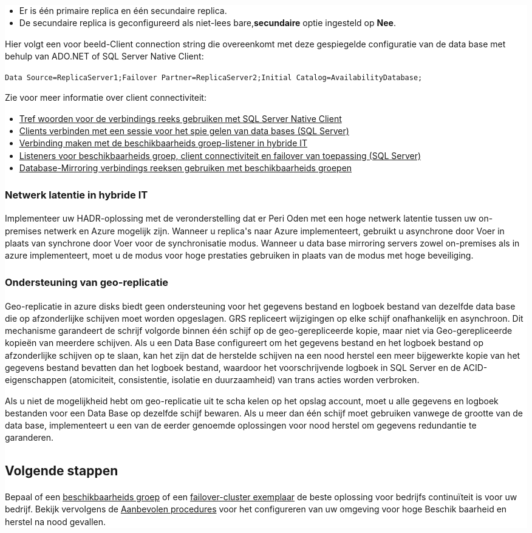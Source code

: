 * Er is één primaire replica en één secundaire replica.
* De secundaire replica is geconfigureerd als niet-lees bare,**secundaire** optie ingesteld op **Nee**.

Hier volgt een voor beeld-Client connection string die overeenkomt met deze gespiegelde configuratie van de data base met behulp van ADO.NET of SQL Server Native Client:

```console
Data Source=ReplicaServer1;Failover Partner=ReplicaServer2;Initial Catalog=AvailabilityDatabase;
```

Zie voor meer informatie over client connectiviteit:

* [Tref woorden voor de verbindings reeks gebruiken met SQL Server Native Client](/sql/relational-databases/native-client/applications/using-connection-string-keywords-with-sql-server-native-client)
* [Clients verbinden met een sessie voor het spie gelen van data bases (SQL Server)](/sql/database-engine/database-mirroring/connect-clients-to-a-database-mirroring-session-sql-server)
* [Verbinding maken met de beschikbaarheids groep-listener in hybride IT](/archive/blogs/sqlalwayson/connecting-to-availability-group-listener-in-hybrid-it)
* [Listeners voor beschikbaarheids groep, client connectiviteit en failover van toepassing (SQL Server)](/sql/database-engine/availability-groups/windows/listeners-client-connectivity-application-failover)
* [Database-Mirroring verbindings reeksen gebruiken met beschikbaarheids groepen](/sql/database-engine/availability-groups/windows/listeners-client-connectivity-application-failover)

### <a name="network-latency-in-hybrid-it"></a>Netwerk latentie in hybride IT
Implementeer uw HADR-oplossing met de veronderstelling dat er Peri Oden met een hoge netwerk latentie tussen uw on-premises netwerk en Azure mogelijk zijn. Wanneer u replica's naar Azure implementeert, gebruikt u asynchrone door Voer in plaats van synchrone door Voer voor de synchronisatie modus. Wanneer u data base mirroring servers zowel on-premises als in azure implementeert, moet u de modus voor hoge prestaties gebruiken in plaats van de modus met hoge beveiliging.

### <a name="geo-replication-support"></a>Ondersteuning van geo-replicatie
Geo-replicatie in azure disks biedt geen ondersteuning voor het gegevens bestand en logboek bestand van dezelfde data base die op afzonderlijke schijven moet worden opgeslagen. GRS repliceert wijzigingen op elke schijf onafhankelijk en asynchroon. Dit mechanisme garandeert de schrijf volgorde binnen één schijf op de geo-gerepliceerde kopie, maar niet via Geo-gerepliceerde kopieën van meerdere schijven. Als u een Data Base configureert om het gegevens bestand en het logboek bestand op afzonderlijke schijven op te slaan, kan het zijn dat de herstelde schijven na een nood herstel een meer bijgewerkte kopie van het gegevens bestand bevatten dan het logboek bestand, waardoor het voorschrijvende logboek in SQL Server en de ACID-eigenschappen (atomiciteit, consistentie, isolatie en duurzaamheid) van trans acties worden verbroken. 

Als u niet de mogelijkheid hebt om geo-replicatie uit te scha kelen op het opslag account, moet u alle gegevens en logboek bestanden voor een Data Base op dezelfde schijf bewaren. Als u meer dan één schijf moet gebruiken vanwege de grootte van de data base, implementeert u een van de eerder genoemde oplossingen voor nood herstel om gegevens redundantie te garanderen.

## <a name="next-steps"></a>Volgende stappen

Bepaal of een [beschikbaarheids groep](availability-group-overview.md) of een [failover-cluster exemplaar](failover-cluster-instance-overview.md) de beste oplossing voor bedrijfs continuïteit is voor uw bedrijf. Bekijk vervolgens de [Aanbevolen procedures](hadr-cluster-best-practices.md) voor het configureren van uw omgeving voor hoge Beschik baarheid en herstel na nood gevallen.